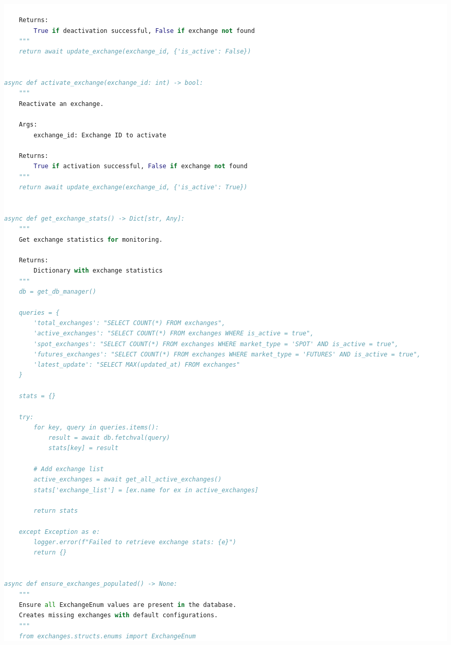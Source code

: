 ```python
        
    Returns:
        True if deactivation successful, False if exchange not found
    """
    return await update_exchange(exchange_id, {'is_active': False})


async def activate_exchange(exchange_id: int) -> bool:
    """
    Reactivate an exchange.
    
    Args:
        exchange_id: Exchange ID to activate
        
    Returns:
        True if activation successful, False if exchange not found
    """
    return await update_exchange(exchange_id, {'is_active': True})


async def get_exchange_stats() -> Dict[str, Any]:
    """
    Get exchange statistics for monitoring.
    
    Returns:
        Dictionary with exchange statistics
    """
    db = get_db_manager()
    
    queries = {
        'total_exchanges': "SELECT COUNT(*) FROM exchanges",
        'active_exchanges': "SELECT COUNT(*) FROM exchanges WHERE is_active = true",
        'spot_exchanges': "SELECT COUNT(*) FROM exchanges WHERE market_type = 'SPOT' AND is_active = true",
        'futures_exchanges': "SELECT COUNT(*) FROM exchanges WHERE market_type = 'FUTURES' AND is_active = true",
        'latest_update': "SELECT MAX(updated_at) FROM exchanges"
    }
    
    stats = {}
    
    try:
        for key, query in queries.items():
            result = await db.fetchval(query)
            stats[key] = result
        
        # Add exchange list
        active_exchanges = await get_all_active_exchanges()
        stats['exchange_list'] = [ex.name for ex in active_exchanges]
        
        return stats
        
    except Exception as e:
        logger.error(f"Failed to retrieve exchange stats: {e}")
        return {}


async def ensure_exchanges_populated() -> None:
    """
    Ensure all ExchangeEnum values are present in the database.
    Creates missing exchanges with default configurations.
    """
    from exchanges.structs.enums import ExchangeEnum
```